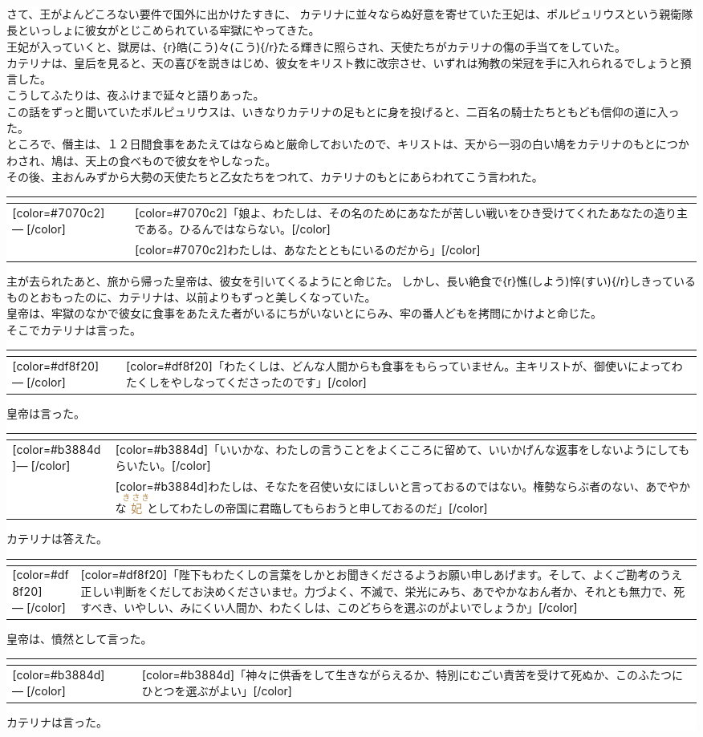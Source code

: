 さて、王がよんどころない要件で国外に出かけたすきに、
カテリナに並々ならぬ好意を寄せていた王妃は、ポルピュリウスという親衛隊長といっしょに彼女がとじこめられている牢獄にやってきた。  
王妃が入っていくと、獄房は、{r}皓(こう)々(こう){/r}たる輝きに照らされ、天使たちがカテリナの傷の手当てをしていた。  
カテリナは、皇后を見ると、天の喜びを説きはじめ、彼女をキリスト教に改宗させ、いずれは殉教の栄冠を手に入れられるでしょうと預言した。  
こうしてふたりは、夜ふけまで延々と語りあった。  
この話をずっと聞いていたポルピュリウスは、いきなりカテリナの足もとに身を投げると、二百名の騎士たちともども信仰の道に入った。  
ところで、僭主は、１２日間食事をあたえてはならぬと厳命しておいたので、キリストは、天から一羽の白い鳩をカテリナのもとにつかわされ、鳩は、天上の食べもので彼女をやしなった。  
その後、主おんみずから大勢の天使たちと乙女たちをつれて、カテリナのもとにあらわれてこう言われた。

|   | <span hidden>hidden</span> |
| - | -------------------------- |
| [color=#7070c2]—&#160;[/color] | [color=#7070c2]「娘よ、わたしは、その名のためにあなたが苦しい戦いをひき受けてくれたあなたの造り主である。ひるんではならない。[/color] |
|   | [color=#7070c2]わたしは、あなたとともにいるのだから」[/color] |

主が去られたあと、旅から帰った皇帝は、彼女を引いてくるようにと命じた。
しかし、長い絶食で{r}憔(しよう)悴(すい){/r}しきっているものとおもったのに、カテリナは、以前よりもずっと美しくなっていた。  
皇帝は、牢獄のなかで彼女に食事をあたえた者がいるにちがいないとにらみ、牢の番人どもを拷問にかけよと命じた。  
そこでカテリナは言った。

|   | <span hidden>hidden</span> |
| - | -------------------------- |
| [color=#df8f20]—&#160;[/color] | [color=#df8f20]「わたくしは、どんな人間からも食事をもらっていません。主キリストが、御使いによってわたくしをやしなってくださったのです」[/color] |

皇帝は言った。

|   | <span hidden>hidden</span> |
| - | -------------------------- |
| [color=#b3884d]—&#160;[/color] | [color=#b3884d]「いいかな、わたしの言うことをよくこころに留めて、いいかげんな返事をしないようにしてもらいたい。[/color] |
|   | [color=#b3884d]わたしは、そなたを召使い女にほしいと言っておるのではない。権勢ならぶ者のない、あでやかな<ruby style="color:#b3884d;">妃<rp>(</rp><rt style="color:#b3884d;font-size: 70%;letter-spacing: 2px;">きさき</rt><rp>)</rp></ruby>としてわたしの帝国に君臨してもらおうと申しておるのだ」[/color] |

カテリナは答えた。

|   | <span hidden>hidden</span> |
| - | -------------------------- |
| [color=#df8f20]—&#160;[/color] | [color=#df8f20]「陛下もわたくしの言葉をしかとお聞きくださるようお願い申しあげます。そして、よくご勘考のうえ正しい判断をくだしてお決めくださいませ。力づよく、不滅で、栄光にみち、あでやかなおん者か、それとも無力で、死すべき、いやしい、みにくい人間か、わたくしは、このどちらを選ぶのがよいでしょうか」[/color] |  

皇帝は、憤然として言った。

|   | <span hidden>hidden</span> |
| - | -------------------------- |
| [color=#b3884d]—&#160;[/color] | [color=#b3884d]「神々に供香をして生きながらえるか、特別にむごい責苦を受けて死ぬか、このふたつにひとつを選ぶがよい」[/color] |

カテリナは言った。


[1]: #note_artsliberaux "七学芸"
[2]: #artsliberaux "七学芸"
[3]: #note_maxentius "皇帝マクセンティウス"
[4]: #maxentius "皇帝マクセンティウス"
[5]: #note_sybille "シビュラ"
[6]: #sybille "シビュラ"
[7]: #note_scorpion "さそり鞭"
[8]: #scorpion "さそり鞭"
[9]: #note_maximinus "マクシミヌス帝"
[10]: #maximinus "マクシミヌス帝"
[11]: #note_croix "〈聖十字架の発見〉"
[12]: #croix "〈聖十字架の発見〉"
[13]: #note_rouen "ロトマグス"
[14]: #rouen "ロトマグス"
[15]: #note_fiancee "申しあげておきますが、わたくしは、わが身をキリストに花嫁としてささげた女でございます"
[16]: #fiancee "申しあげておきますが、わたくしは、わが身をキリストに花嫁としてささげた女でございます"
[17]: #note_sinai "シナイの山にはこび、うやうやしく葬った"
[18]: #sinai "シナイの山にはこび、うやうやしく葬った"
[19]: #note_boece "ボエティウス"
[20]: #boece "ボエティウス"
[21]: #note_jean "福音書記者ヨハネ"
[22]: #jean "福音書記者ヨハネ"
[23]: #note_constantin "コンスタンティヌス"
[24]: #constantin "コンスタンティヌス"
[25]: #note_incarnation "託身"
[26]: #incarnation "託身"